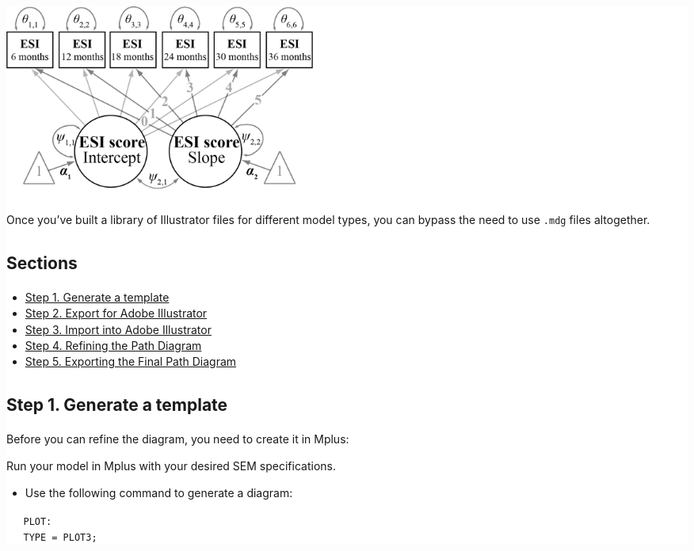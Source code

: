   <img src="/assets/img/lgm-six.png" alt="Adobe Illustrator" width="45%"/>
</p>

Once you’ve built a library of Illustrator files for different model types, you can bypass the need to use `.mdg` files altogether.

<p><h2>Sections</h2>
<nav id="TableOfContents">
<ul>
<li><a href="#step-1-generate-a-template">Step 1. Generate a template</a></li>
<li><a href="#step-2-export-for-adobe-illustrator">Step 2. Export for Adobe Illustrator</a></li>
<li><a href="#step-3-import-into-adobe-illustrator">Step 3. Import into Adobe Illustrator</a></li>
<li><a href="#step-4-refining-the-path-diagram">Step 4. Refining the Path Diagram</a></li>
<li><a href="#step-5-exporting-the-final-path-diagram">Step 5. Exporting the Final Path Diagram</a></li> 
</ul>
</nav></p>

<h2 id="step-1-generate-a-template">Step 1. Generate a template</h2> 

Before you can refine the diagram, you need to create it in Mplus:

Run your model in Mplus with your desired SEM specifications.
- Use the following command to generate a diagram:
   
```mplus
   PLOT:
   TYPE = PLOT3;
```
